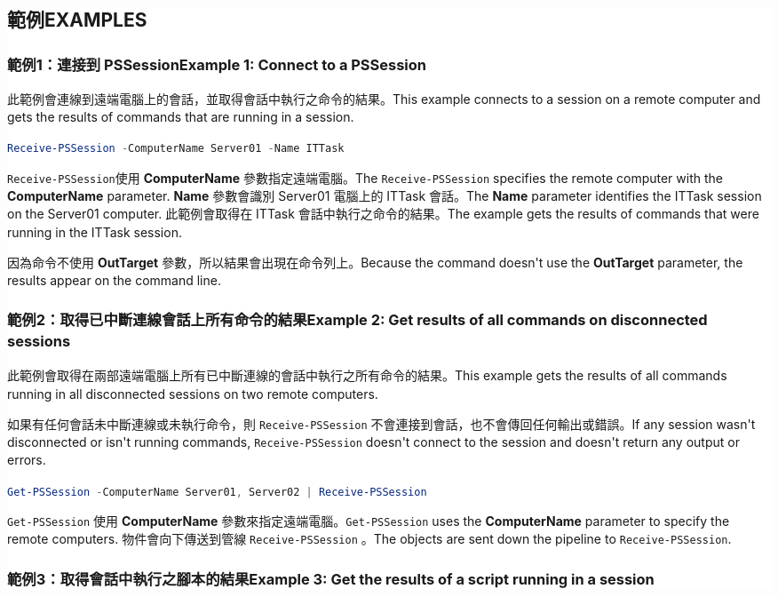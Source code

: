 ## <span data-ttu-id="9b4a6-128">範例</span><span class="sxs-lookup"><span data-stu-id="9b4a6-128">EXAMPLES</span></span>

### <span data-ttu-id="9b4a6-129">範例1：連接到 PSSession</span><span class="sxs-lookup"><span data-stu-id="9b4a6-129">Example 1: Connect to a PSSession</span></span>

<span data-ttu-id="9b4a6-130">此範例會連線到遠端電腦上的會話，並取得會話中執行之命令的結果。</span><span class="sxs-lookup"><span data-stu-id="9b4a6-130">This example connects to a session on a remote computer and gets the results of commands that are running in a session.</span></span>

```powershell
Receive-PSSession -ComputerName Server01 -Name ITTask
```

<span data-ttu-id="9b4a6-131">`Receive-PSSession`使用 **ComputerName** 參數指定遠端電腦。</span><span class="sxs-lookup"><span data-stu-id="9b4a6-131">The `Receive-PSSession` specifies the remote computer with the **ComputerName** parameter.</span></span> <span data-ttu-id="9b4a6-132">**Name** 參數會識別 Server01 電腦上的 ITTask 會話。</span><span class="sxs-lookup"><span data-stu-id="9b4a6-132">The **Name** parameter identifies the ITTask session on the Server01 computer.</span></span> <span data-ttu-id="9b4a6-133">此範例會取得在 ITTask 會話中執行之命令的結果。</span><span class="sxs-lookup"><span data-stu-id="9b4a6-133">The example gets the results of commands that were running in the ITTask session.</span></span>

<span data-ttu-id="9b4a6-134">因為命令不使用 **OutTarget** 參數，所以結果會出現在命令列上。</span><span class="sxs-lookup"><span data-stu-id="9b4a6-134">Because the command doesn't use the **OutTarget** parameter, the results appear on the command line.</span></span>

### <span data-ttu-id="9b4a6-135">範例2：取得已中斷連線會話上所有命令的結果</span><span class="sxs-lookup"><span data-stu-id="9b4a6-135">Example 2: Get results of all commands on disconnected sessions</span></span>

<span data-ttu-id="9b4a6-136">此範例會取得在兩部遠端電腦上所有已中斷連線的會話中執行之所有命令的結果。</span><span class="sxs-lookup"><span data-stu-id="9b4a6-136">This example gets the results of all commands running in all disconnected sessions on two remote computers.</span></span>

<span data-ttu-id="9b4a6-137">如果有任何會話未中斷連線或未執行命令，則 `Receive-PSSession` 不會連接到會話，也不會傳回任何輸出或錯誤。</span><span class="sxs-lookup"><span data-stu-id="9b4a6-137">If any session wasn't disconnected or isn't running commands, `Receive-PSSession` doesn't connect to the session and doesn't return any output or errors.</span></span>

```powershell
Get-PSSession -ComputerName Server01, Server02 | Receive-PSSession
```

<span data-ttu-id="9b4a6-138">`Get-PSSession` 使用 **ComputerName** 參數來指定遠端電腦。</span><span class="sxs-lookup"><span data-stu-id="9b4a6-138">`Get-PSSession` uses the **ComputerName** parameter to specify the remote computers.</span></span> <span data-ttu-id="9b4a6-139">物件會向下傳送到管線 `Receive-PSSession` 。</span><span class="sxs-lookup"><span data-stu-id="9b4a6-139">The objects are sent down the pipeline to `Receive-PSSession`.</span></span>

### <span data-ttu-id="9b4a6-140">範例3：取得會話中執行之腳本的結果</span><span class="sxs-lookup"><span data-stu-id="9b4a6-140">Example 3: Get the results of a script running in a session</span></span>
